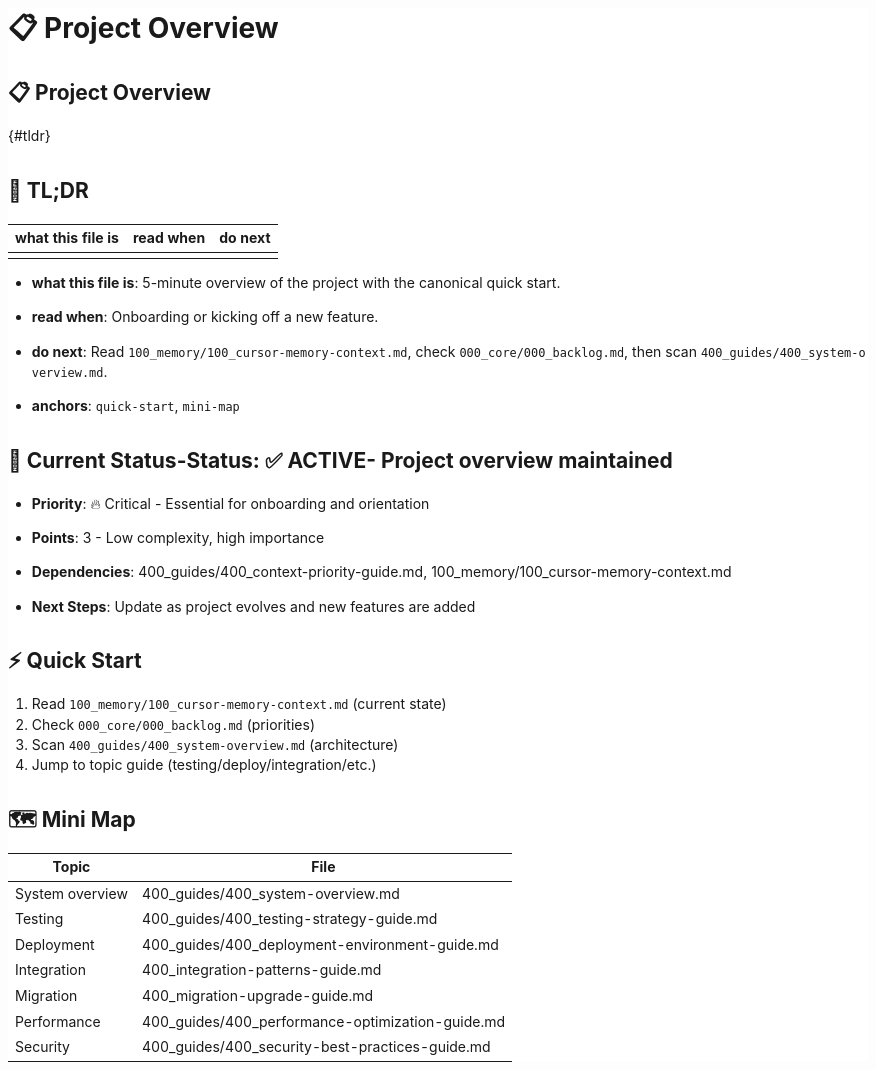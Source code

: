 









# 📋 Project Overview

## 📋 Project Overview

{#tldr}

## 🔎 TL;DR

| what this file is | read when | do next |
|---|---|---|
|  |  |  |

- **what this file is**: 5-minute overview of the project with the canonical quick start.

- **read when**: Onboarding or kicking off a new feature.

- **do next**: Read `100_memory/100_cursor-memory-context.md`, check `000_core/000_backlog.md`, then scan
`400_guides/400_system-overview.md`.

- **anchors**: `quick-start`, `mini-map`

## 🎯 **Current Status**-**Status**: ✅ **ACTIVE**- Project overview maintained

- **Priority**: 🔥 Critical - Essential for onboarding and orientation

- **Points**: 3 - Low complexity, high importance

- **Dependencies**: 400_guides/400_context-priority-guide.md, 100_memory/100_cursor-memory-context.md

- **Next Steps**: Update as project evolves and new features are added

## ⚡ Quick Start

1) Read `100_memory/100_cursor-memory-context.md` (current state)
2) Check `000_core/000_backlog.md` (priorities)
3) Scan `400_guides/400_system-overview.md` (architecture)
4) Jump to topic guide (testing/deploy/integration/etc.)

## 🗺️ Mini Map

| Topic | File |
|---|---|
| System overview | 400_guides/400_system-overview.md |
| Testing | 400_guides/400_testing-strategy-guide.md |
| Deployment | 400_guides/400_deployment-environment-guide.md |
| Integration | 400_integration-patterns-guide.md |
| Migration | 400_migration-upgrade-guide.md |
| Performance | 400_guides/400_performance-optimization-guide.md |
| Security | 400_guides/400_security-best-practices-guide.md |